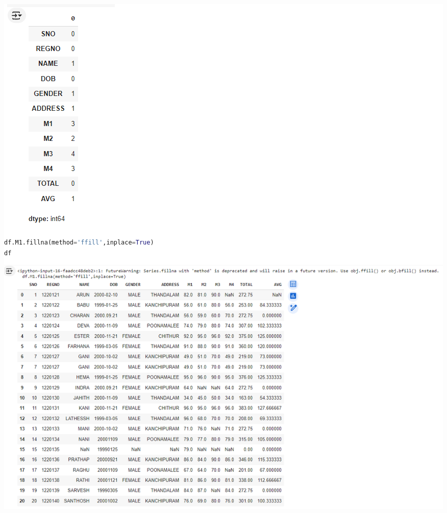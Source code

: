 ![alt text](<Screenshot 2024-09-10 104706.png>)

```python
df.M1.fillna(method='ffill',inplace=True)
df
```
![alt text](<Screenshot 2024-09-10 104728.png>)
